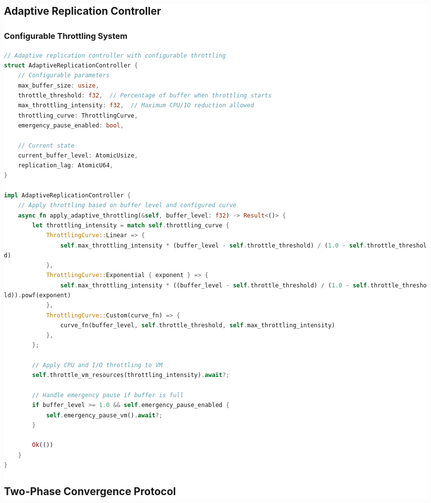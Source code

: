 ## Adaptive Replication Controller

### Configurable Throttling System

```rust
// Adaptive replication controller with configurable throttling
struct AdaptiveReplicationController {
    // Configurable parameters
    max_buffer_size: usize,
    throttle_threshold: f32,  // Percentage of buffer when throttling starts
    max_throttling_intensity: f32,  // Maximum CPU/IO reduction allowed
    throttling_curve: ThrottlingCurve,
    emergency_pause_enabled: bool,
    
    // Current state
    current_buffer_level: AtomicUsize,
    replication_lag: AtomicU64,
}

impl AdaptiveReplicationController {
    // Apply throttling based on buffer level and configured curve
    async fn apply_adaptive_throttling(&self, buffer_level: f32) -> Result<()> {
        let throttling_intensity = match self.throttling_curve {
            ThrottlingCurve::Linear => {
                self.max_throttling_intensity * (buffer_level - self.throttle_threshold) / (1.0 - self.throttle_threshold)
            },
            ThrottlingCurve::Exponential { exponent } => {
                self.max_throttling_intensity * ((buffer_level - self.throttle_threshold) / (1.0 - self.throttle_threshold)).powf(exponent)
            },
            ThrottlingCurve::Custom(curve_fn) => {
                curve_fn(buffer_level, self.throttle_threshold, self.max_throttling_intensity)
            },
        };
        
        // Apply CPU and I/O throttling to VM
        self.throttle_vm_resources(throttling_intensity).await?;
        
        // Handle emergency pause if buffer is full
        if buffer_level >= 1.0 && self.emergency_pause_enabled {
            self.emergency_pause_vm().await?;
        }
        
        Ok(())
    }
}
```

## Two-Phase Convergence Protocol
